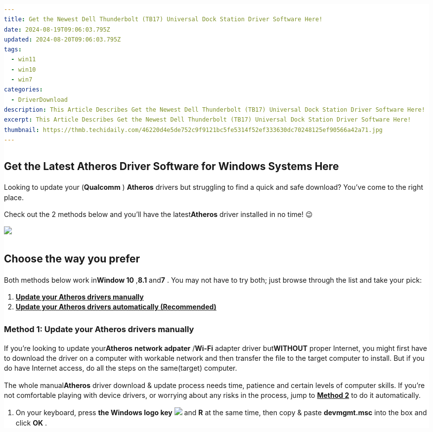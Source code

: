 ```yaml
---
title: Get the Newest Dell Thunderbolt (TB17) Universal Dock Station Driver Software Here!
date: 2024-08-19T09:06:03.795Z
updated: 2024-08-20T09:06:03.795Z
tags:
  - win11
  - win10
  - win7
categories:
  - DriverDownload
description: This Article Describes Get the Newest Dell Thunderbolt (TB17) Universal Dock Station Driver Software Here!
excerpt: This Article Describes Get the Newest Dell Thunderbolt (TB17) Universal Dock Station Driver Software Here!
thumbnail: https://thmb.techidaily.com/46220d4e5de752c9f9121bc5fe5314f52ef333630dc70248125ef90566a42a71.jpg
---
```


## Get the Latest Atheros Driver Software for Windows Systems Here

Looking to update your (**Qualcomm** ) **Atheros** drivers but struggling to find a quick and safe download? You’ve come to the right place.

 Check out the 2 methods below and you’ll have the latest**Atheros** driver installed in no time! 😉


<a href="https://shop.systoolsgroup.com/affiliate.php?ACCOUNT=SYSTOOBY&AFFILIATE=108875&PATH=https%3A%2F%2Fwww.systoolsgroup.com%3FAFFILIATE%3D108875%26RESOURCE%3DSysTools%2BGmail%2BBackup"><img src="https://www.systoolsgroup.com/box/gmail-backup.png" border="0"></a>

## Choose the way you prefer

 Both methods below work in**Window 10** ,**8.1** and**7** . You may not have to try both; just browse through the list and take your pick:

1. **[Update your Atheros drivers manually](https://tools.techidaily.com/drivereasy/download/)**
2. **[Update your Atheros drivers automatically (Recommended)](https://tools.techidaily.com/drivereasy/download/)**

### Method 1: Update your Atheros drivers manually

 If you’re looking to update your**Atheros** **network adpater** /**Wi-Fi** adapter driver but**WITHOUT** proper Internet, you might first have to download the driver on a computer with workable network and then transfer the file to the target computer to install. But if you do have Internet access, do all the steps on the same(target) computer.

 The whole manual**Atheros** driver download & update process  needs time, patience and certain levels of computer skills. If you’re not comfortable playing  with device drivers, or worrying about any risks in the process, jump to **[Method 2](https://tools.techidaily.com/drivereasy/download/)**  to do it automatically.

 1) On your keyboard, press **the Windows logo key** **![](https://images.drivereasy.com/wp-content/uploads/2018/04/img_5ae0331bc08e4.png)**  and **R**  at the same time, then copy & paste **devmgmt.msc** into the box and click **OK** .

